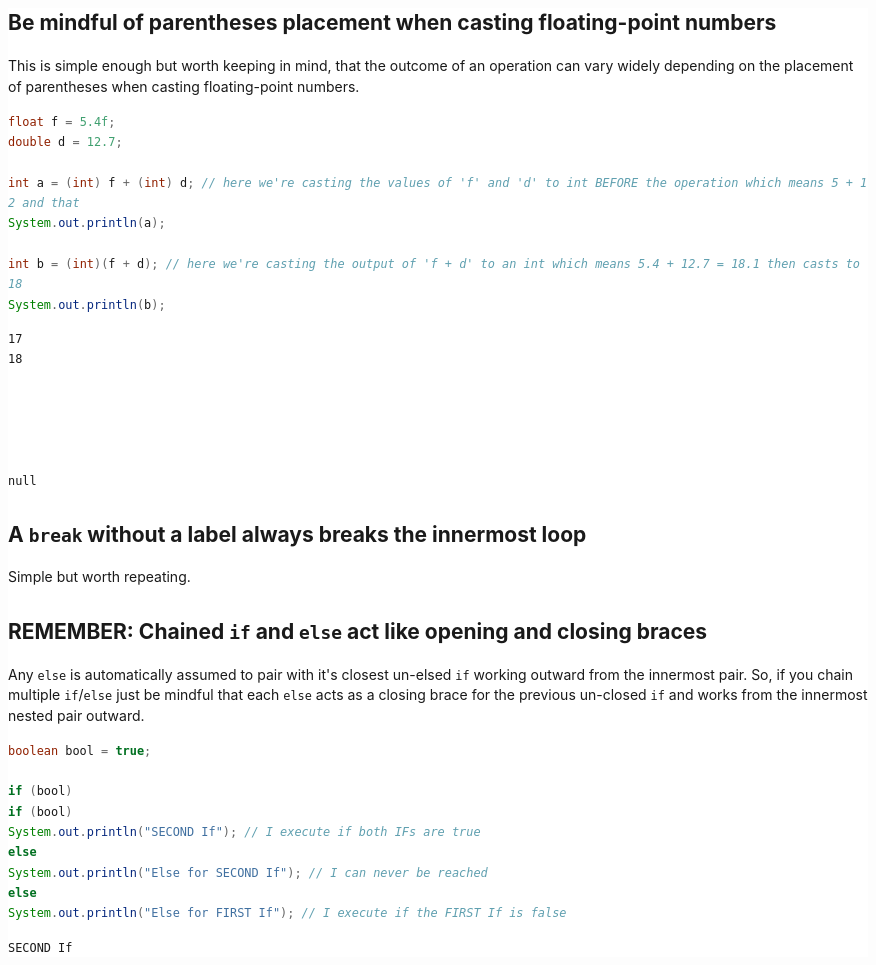 ## Be mindful of parentheses placement when casting floating-point numbers
This is simple enough but worth keeping in mind, that the outcome of an operation can vary widely depending on the placement of parentheses when casting floating-point numbers.


```Java
float f = 5.4f;
double d = 12.7;

int a = (int) f + (int) d; // here we're casting the values of 'f' and 'd' to int BEFORE the operation which means 5 + 12 and that
System.out.println(a);

int b = (int)(f + d); // here we're casting the output of 'f + d' to an int which means 5.4 + 12.7 = 18.1 then casts to 18
System.out.println(b);
```

    17
    18





    null



## A `break` without a label always breaks the innermost loop
Simple but worth repeating.

## REMEMBER: Chained `if` and `else` act like opening and closing braces
Any `else` is automatically assumed to pair with it's closest un-elsed `if` working outward from the innermost pair. So, if you chain multiple `if`/`else` just be mindful that each `else` acts as a closing brace for the previous un-closed `if` and works from the innermost nested pair outward.


```Java
boolean bool = true;

if (bool)
if (bool)
System.out.println("SECOND If"); // I execute if both IFs are true
else
System.out.println("Else for SECOND If"); // I can never be reached
else
System.out.println("Else for FIRST If"); // I execute if the FIRST If is false
```

    SECOND If

